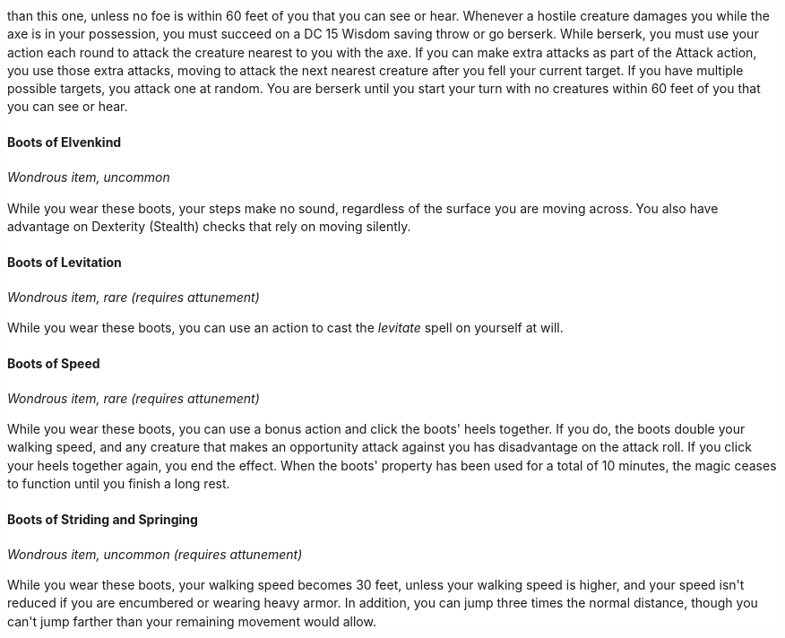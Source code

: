 than this one, unless no foe is within 60 feet of you
that you can see or hear.
Whenever a hostile creature damages you while
the axe is in your possession, you must succeed on a
DC 15 Wisdom saving throw or go berserk. While
berserk, you must use your action each round to
attack the creature nearest to you with the axe. If
you can make extra attacks as part of the Attack
action, you use those extra attacks, moving to attack
the next nearest creature after you fell your current
target. If you have multiple possible targets, you
attack one at random. You are berserk until you start
your turn with no creatures within 60 feet of you
that you can see or hear.

#### Boots of Elvenkind

_Wondrous item, uncommon_

While you wear these boots, your steps make no
sound, regardless of the surface you are moving
across. You also have advantage on Dexterity
(Stealth) checks that rely on moving silently.

#### Boots of Levitation

_Wondrous item, rare (requires attunement)_

While you wear these boots, you can use an action to
cast the
 _levitate_ spell on yourself at will.

#### Boots of Speed

_Wondrous item, rare (requires attunement)_

While you wear these boots, you can use a bonus
action and click the boots' heels together. If you do,
the boots double your walking speed, and any
creature that makes an opportunity attack against
you has disadvantage on the attack roll. If you click
your heels together again, you end the effect.
When the boots' property has been used for a total
of 10 minutes, the magic ceases to function until you
finish a long rest.

#### Boots of Striding and Springing

_Wondrous item, uncommon (requires attunement)_

While you wear these boots, your walking speed
becomes 30 feet, unless your walking speed is higher,
and your speed isn't reduced if you are encumbered
or wearing heavy armor. In addition, you can jump
three times the normal distance, though you can't
jump farther than your remaining movement would
allow.
